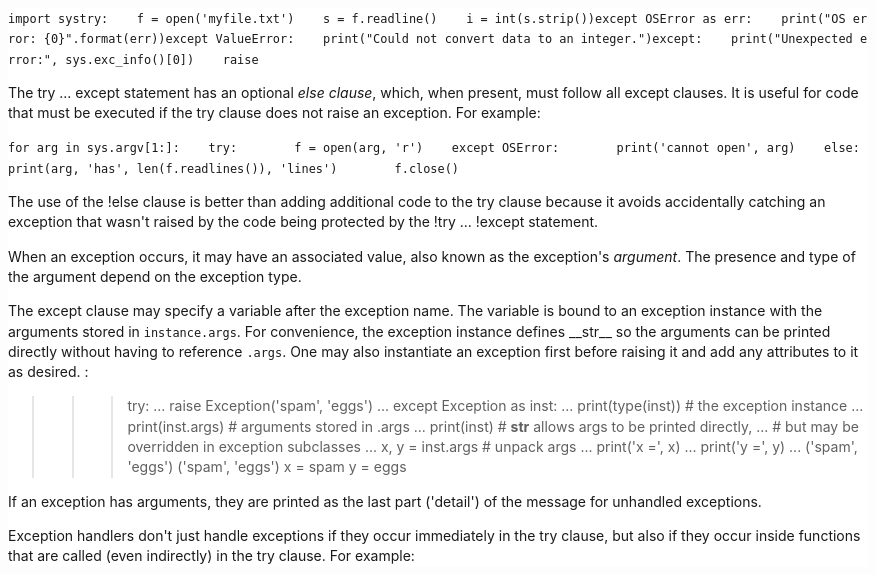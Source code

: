     import sys​try:    f = open('myfile.txt')    s = f.readline()    i = int(s.strip())except OSError as err:    print("OS error: {0}".format(err))except ValueError:    print("Could not convert data to an integer.")except:    print("Unexpected error:", sys.exc_info()[0])    raise

<span class="text-4505230f--TextH400-3033861f--textContentFamily-49a318e1"><span data-key="728ef08e766544fa9166885256f67ac0"><span data-offset-key="728ef08e766544fa9166885256f67ac0:0">The try ... except statement has an optional </span><span data-offset-key="728ef08e766544fa9166885256f67ac0:1">*else clause*</span><span data-offset-key="728ef08e766544fa9166885256f67ac0:2">, which, when present, must follow all except clauses. It is useful for code that must be executed if the try clause does not raise an exception. For example:</span></span></span>

    for arg in sys.argv[1:]:    try:        f = open(arg, 'r')    except OSError:        print('cannot open', arg)    else:        print(arg, 'has', len(f.readlines()), 'lines')        f.close()

<span class="text-4505230f--TextH400-3033861f--textContentFamily-49a318e1"><span data-key="06da682b330542f39e9a8c17f6499a18"><span data-offset-key="06da682b330542f39e9a8c17f6499a18:0">The use of the !else clause is better than adding additional code to the try clause because it avoids accidentally catching an exception that wasn't raised by the code being protected by the !try ... !except statement.</span></span></span>

<span class="text-4505230f--TextH400-3033861f--textContentFamily-49a318e1"><span data-key="1401381415934cd19bf16fca1db9771a"><span data-offset-key="1401381415934cd19bf16fca1db9771a:0">When an exception occurs, it may have an associated value, also known as the exception's </span><span data-offset-key="1401381415934cd19bf16fca1db9771a:1">*argument*</span><span data-offset-key="1401381415934cd19bf16fca1db9771a:2">. The presence and type of the argument depend on the exception type.</span></span></span>

<span class="text-4505230f--TextH400-3033861f--textContentFamily-49a318e1"><span data-key="26a5560fea354f1abdf9e38779cc990e"><span data-offset-key="26a5560fea354f1abdf9e38779cc990e:0">The except clause may specify a variable after the exception name. The variable is bound to an exception instance with the arguments stored in </span><span data-offset-key="26a5560fea354f1abdf9e38779cc990e:1">`instance.args`</span><span data-offset-key="26a5560fea354f1abdf9e38779cc990e:2">. For convenience, the exception instance defines \_\_str\_\_ so the arguments can be printed directly without having to reference </span><span data-offset-key="26a5560fea354f1abdf9e38779cc990e:3">`.args`</span><span data-offset-key="26a5560fea354f1abdf9e38779cc990e:4">. One may also instantiate an exception first before raising it and add any attributes to it as desired. :</span></span></span>

> > > <span class="text-4505230f--TextH400-3033861f--textContentFamily-49a318e1"><span data-key="3a9a2a8214c14613804cebc95160a426"><span data-offset-key="3a9a2a8214c14613804cebc95160a426:0">try: ... raise Exception('spam', 'eggs') ... except Exception as inst: ... print(type(inst)) \# the exception instance ... print(inst.args) \# arguments stored in .args ... print(inst) \# </span><span data-offset-key="3a9a2a8214c14613804cebc95160a426:1">**str**</span><span data-offset-key="3a9a2a8214c14613804cebc95160a426:2"> allows args to be printed directly, ... \# but may be overridden in exception subclasses ... x, y = inst.args \# unpack args ... print('x =', x) ... print('y =', y) ... ('spam', 'eggs') ('spam', 'eggs') x = spam y = eggs</span></span></span>

<span class="text-4505230f--TextH400-3033861f--textContentFamily-49a318e1"><span data-key="09c791a6d6344dd0b759021b8c137e6e"><span data-offset-key="09c791a6d6344dd0b759021b8c137e6e:0">If an exception has arguments, they are printed as the last part ('detail') of the message for unhandled exceptions.</span></span></span>

<span class="text-4505230f--TextH400-3033861f--textContentFamily-49a318e1"><span data-key="db8a63c436dc437a92c005ced0abc5d7"><span data-offset-key="db8a63c436dc437a92c005ced0abc5d7:0">Exception handlers don't just handle exceptions if they occur immediately in the try clause, but also if they occur inside functions that are called (even indirectly) in the try clause. For example:</span></span></span>

